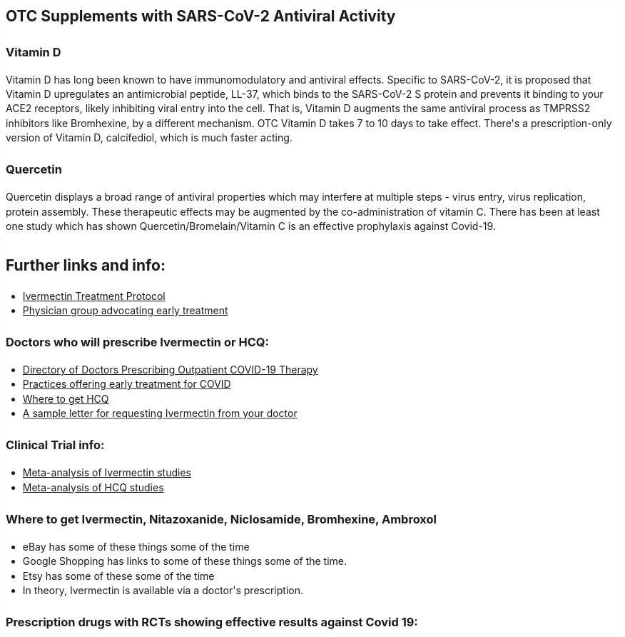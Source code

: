 
## OTC Supplements with SARS-CoV-2 Antiviral Activity

### Vitamin D
Vitamin D has long been known to have immunomodulatory and
antiviral effects. Specific to SARS-CoV-2, it is proposed that Vitamin D
upregulates an antimicrobial peptide, LL-37, which binds to the
SARS-CoV-2 S protein and prevents it binding to your ACE2 receptors,
likely inhibiting viral entry into the cell. That is, Vitamin D augments
the same antiviral process as TMPRSS2 inhibitors like Bromhexine, by a
different mechanism. OTC Vitamin D takes 7 to 10 days to take effect.
There's a prescription-only version of Vitamin D, calcifediol, which is
much faster acting.

### Quercetin
Quercetin displays a broad range of antiviral properties which may
interfere at multiple steps - virus entry, virus replication, protein
assembly. These therapeutic effects may be augmented by the
co-administration of vitamin C. There has been at least one study which
has shown Quercetin/Bromelain/Vitamin C is an effective prophylaxis
against Covid-19.


## Further links and info:

- [Ivermectin Treatment Protocol](https://covid19criticalcare.com/i-mask-prophylaxis-treatment-protocol/i-mask-protocol-translations)
- [Physician group advocating early treatment](https://covid19criticalcare.com/)

### Doctors who will prescribe Ivermectin or HCQ: 

- [Directory of Doctors Prescribing Outpatient COVID-19 Therapy](https://www.exstnc.com)
- [Practices offering early treatment for COVID](https://aaps.wufoo.com/reports/z1tdq8q714w7gyj/)
- [Where to get HCQ](https://www.americasfrontlinedoctors.com/how-do-i-get-hcq/)
- [A sample letter for requesting Ivermectin from your doctor](https://docs.google.com/document/d/1_nHepZg044Dia3LDfBPmLSs7uvbUr7Mb4rdvcnDBfOI/edit)


### Clinical Trial info:
- [Meta-analysis of Ivermectin studies](https://ivmmeta.com/)
- [Meta-analysis of HCQ studies](https://hcqmeta.com)

### Where to get Ivermectin, Nitazoxanide, Niclosamide, Bromhexine, Ambroxol
- eBay has some of these things some of the time
- Google Shopping has links to some of these things some of the time.
- Etsy has some of these some of the time
- In theory, Ivermectin is available via a doctor's prescription.

### Prescription drugs with RCTs showing effective results against Covid 19:
